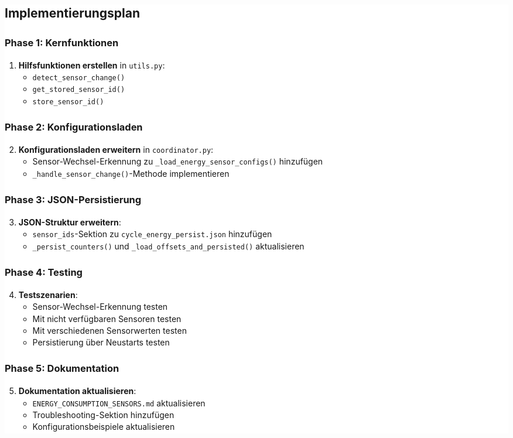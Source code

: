 ## Implementierungsplan

### Phase 1: Kernfunktionen
1. **Hilfsfunktionen erstellen** in `utils.py`:
   - `detect_sensor_change()`
   - `get_stored_sensor_id()`
   - `store_sensor_id()`

### Phase 2: Konfigurationsladen
2. **Konfigurationsladen erweitern** in `coordinator.py`:
   - Sensor-Wechsel-Erkennung zu `_load_energy_sensor_configs()` hinzufügen
   - `_handle_sensor_change()`-Methode implementieren

### Phase 3: JSON-Persistierung
3. **JSON-Struktur erweitern**:
   - `sensor_ids`-Sektion zu `cycle_energy_persist.json` hinzufügen
   - `_persist_counters()` und `_load_offsets_and_persisted()` aktualisieren

### Phase 4: Testing
4. **Testszenarien**:
   - Sensor-Wechsel-Erkennung testen
   - Mit nicht verfügbaren Sensoren testen
   - Mit verschiedenen Sensorwerten testen
   - Persistierung über Neustarts testen

### Phase 5: Dokumentation
5. **Dokumentation aktualisieren**:
   - `ENERGY_CONSUMPTION_SENSORS.md` aktualisieren
   - Troubleshooting-Sektion hinzufügen
   - Konfigurationsbeispiele aktualisieren
